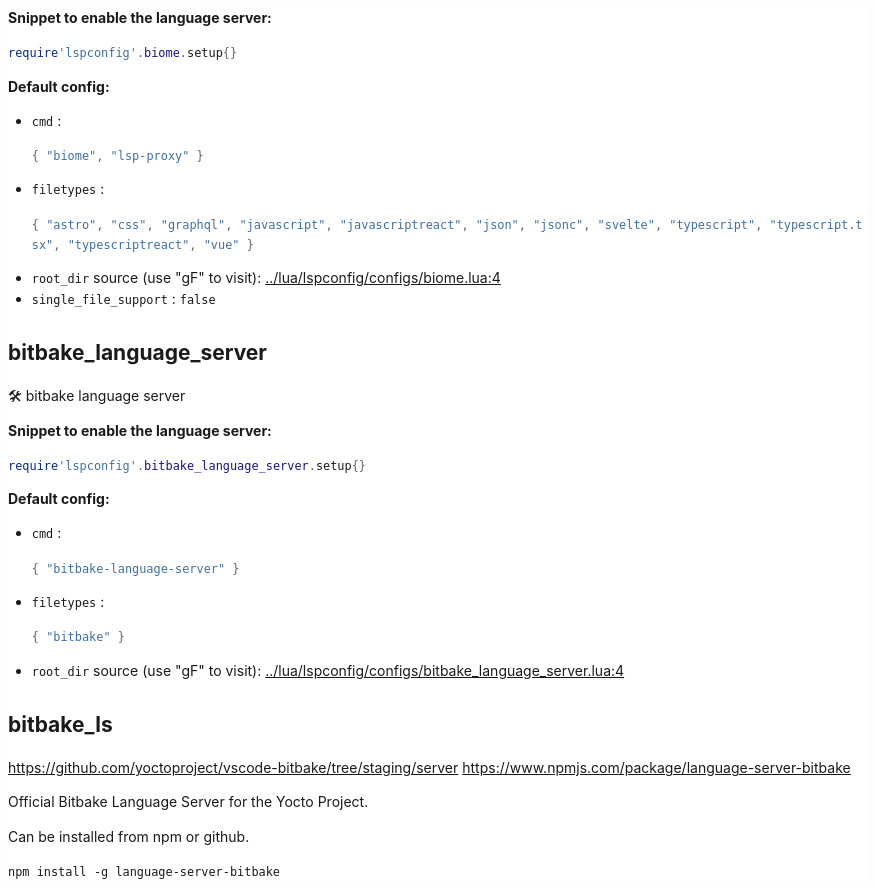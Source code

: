 **Snippet to enable the language server:**
```lua
require'lspconfig'.biome.setup{}
```


**Default config:**
  - `cmd` :
    ```lua
    { "biome", "lsp-proxy" }
    ```
  - `filetypes` :
    ```lua
    { "astro", "css", "graphql", "javascript", "javascriptreact", "json", "jsonc", "svelte", "typescript", "typescript.tsx", "typescriptreact", "vue" }
    ```
  - `root_dir` source (use "gF" to visit): [../lua/lspconfig/configs/biome.lua:4](../lua/lspconfig/configs/biome.lua#L4)
  - `single_file_support` : `false`


## bitbake_language_server

🛠️ bitbake language server

**Snippet to enable the language server:**
```lua
require'lspconfig'.bitbake_language_server.setup{}
```


**Default config:**
  - `cmd` :
    ```lua
    { "bitbake-language-server" }
    ```
  - `filetypes` :
    ```lua
    { "bitbake" }
    ```
  - `root_dir` source (use "gF" to visit): [../lua/lspconfig/configs/bitbake_language_server.lua:4](../lua/lspconfig/configs/bitbake_language_server.lua#L4)


## bitbake_ls

https://github.com/yoctoproject/vscode-bitbake/tree/staging/server
https://www.npmjs.com/package/language-server-bitbake

Official Bitbake Language Server for the Yocto Project.

Can be installed from npm or github.

```
npm install -g language-server-bitbake
```

